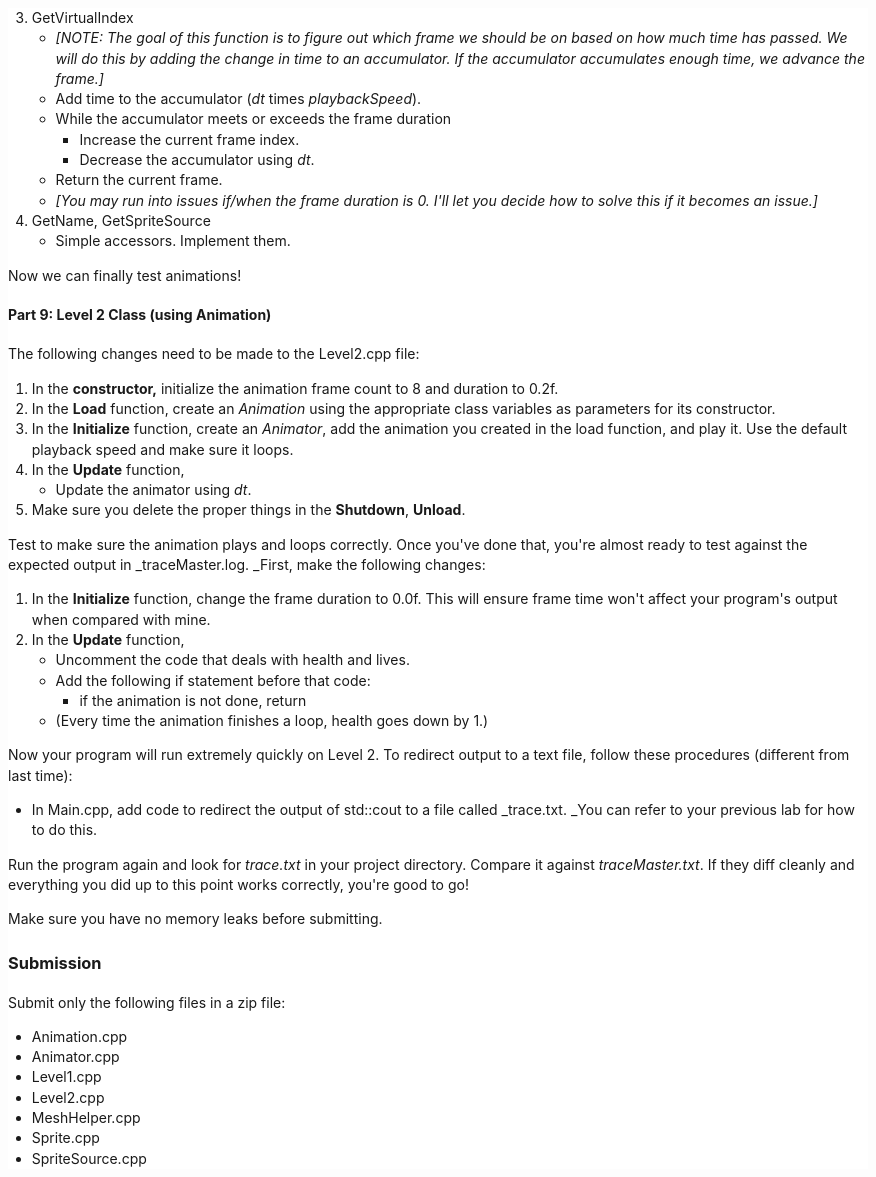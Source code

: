 3.  GetVirtualIndex
    *   _\[NOTE: The goal of this function is to figure out which frame we should be on based on how much time has passed. We will do this by adding the change in time to an accumulator. If the accumulator accumulates enough time, we advance the frame.\]_
    *   Add time to the accumulator (_dt_ times _playbackSpeed_).
    *   While the accumulator meets or exceeds the frame duration
        *   Increase the current frame index.
        *   Decrease the accumulator using _dt_.
    *   Return the current frame.
    *   _\[You may run into issues if/when the frame duration is 0. I'll let you decide how to solve this if it becomes an issue.\]_
4.  GetName, GetSpriteSource
    *   Simple accessors. Implement them.

Now we can finally test animations!

#### Part 9: Level 2 Class (using Animation)

The following changes need to be made to the Level2.cpp file:

1.  In the **constructor,** initialize the animation frame count to 8 and duration to 0.2f.
2.  In the **Load** function, create an _Animation_ using the appropriate class variables as parameters for its constructor.
3.  In the **Initialize** function, create an _Animator_, add the animation you created in the load function, and play it. Use the default playback speed and make sure it loops.
4.  In the **Update** function,
    *   Update the animator using _dt_.
5.  Make sure you delete the proper things in the **Shutdown**, **Unload**.

Test to make sure the animation plays and loops correctly. Once you've done that, you're almost ready to test against the expected output in _traceMaster.log. _First, make the following changes:

1.  In the **Initialize** function, change the frame duration to 0.0f. This will ensure frame time won't affect your program's output when compared with mine.
2.  In the **Update** function,
    *   Uncomment the code that deals with health and lives.
    *   Add the following if statement before that code:
        *   if the animation is not done, return
    *   (Every time the animation finishes a loop, health goes down by 1.)

Now your program will run extremely quickly on Level 2. To redirect output to a text file, follow these procedures (different from last time):

*   In Main.cpp, add code to redirect the output of std::cout to a file called _trace.txt. _You can refer to your previous lab for how to do this.

Run the program again and look for _trace.txt_ in your project directory. Compare it against _traceMaster.txt_. If they diff cleanly and everything you did up to this point works correctly, you're good to go!

Make sure you have no memory leaks before submitting.

### Submission

Submit only the following files in a zip file:

*   Animation.cpp
*   Animator.cpp
*   Level1.cpp
*   Level2.cpp
*   MeshHelper.cpp
*   Sprite.cpp
*   SpriteSource.cpp